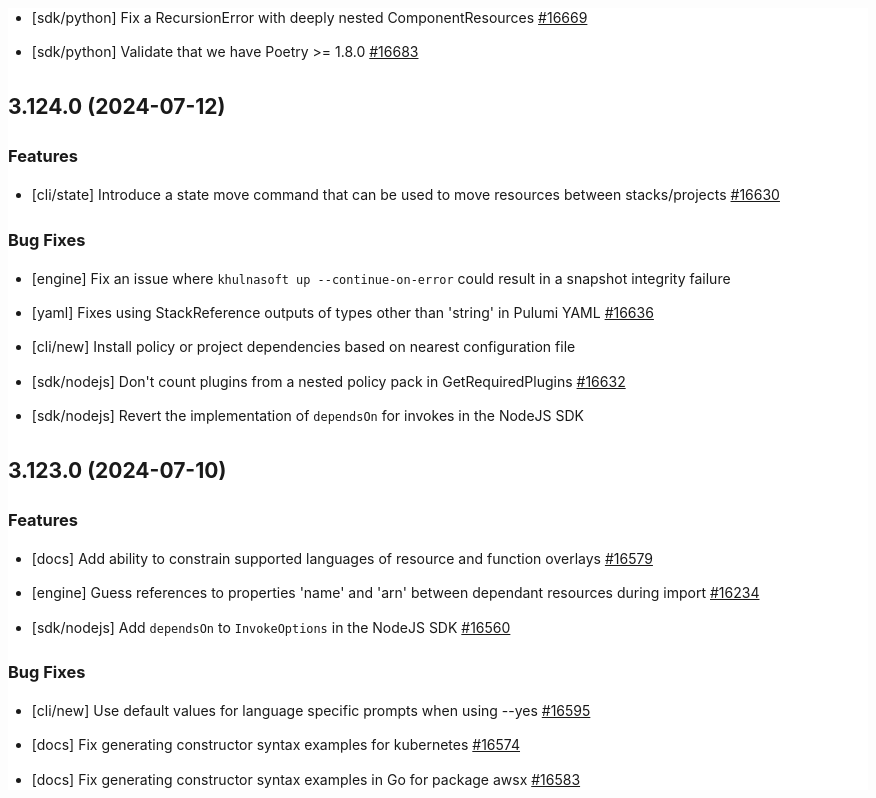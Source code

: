 - [sdk/python] Fix a RecursionError with deeply nested ComponentResources
  [#16669](https://github.com/khulnasoft/khulnasoft/pull/16669)

- [sdk/python] Validate that we have Poetry >= 1.8.0
  [#16683](https://github.com/khulnasoft/khulnasoft/pull/16683)

## 3.124.0 (2024-07-12)


### Features

- [cli/state] Introduce a state move command that can be used to move resources between stacks/projects
  [#16630](https://github.com/khulnasoft/khulnasoft/pull/16630)


### Bug Fixes

- [engine] Fix an issue where `khulnasoft up --continue-on-error` could result in a snapshot integrity failure

- [yaml] Fixes using StackReference outputs of types other than 'string' in Pulumi YAML
  [#16636](https://github.com/khulnasoft/khulnasoft/pull/16636)

- [cli/new] Install policy or project dependencies based on nearest configuration file

- [sdk/nodejs] Don't count plugins from a nested policy pack in GetRequiredPlugins
  [#16632](https://github.com/khulnasoft/khulnasoft/pull/16632)

- [sdk/nodejs] Revert the implementation of `dependsOn` for invokes in the NodeJS SDK

## 3.123.0 (2024-07-10)


### Features

- [docs] Add ability to constrain supported languages of resource and function overlays
  [#16579](https://github.com/khulnasoft/khulnasoft/pull/16579)

- [engine] Guess references to properties 'name' and 'arn' between dependant resources during import
  [#16234](https://github.com/khulnasoft/khulnasoft/pull/16234)

- [sdk/nodejs] Add `dependsOn` to `InvokeOptions` in the NodeJS SDK
  [#16560](https://github.com/khulnasoft/khulnasoft/pull/16560)


### Bug Fixes

- [cli/new] Use default values for language specific prompts when using --yes
  [#16595](https://github.com/khulnasoft/khulnasoft/pull/16595)

- [docs] Fix generating constructor syntax examples for kubernetes
  [#16574](https://github.com/khulnasoft/khulnasoft/pull/16574)

- [docs] Fix generating constructor syntax examples in Go for package awsx
  [#16583](https://github.com/khulnasoft/khulnasoft/pull/16583)
